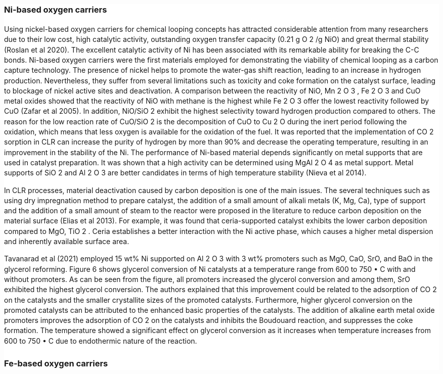 
### Ni-based oxygen carriers

Using nickel-based oxygen carriers for chemical looping concepts has attracted considerable attention from many researchers due to their low cost, high catalytic activity, outstanding oxygen transfer capacity (0.21 g O 2 /g NiO) and great thermal stability (Roslan et al 2020). The excellent catalytic activity of Ni has been associated with its remarkable ability for breaking the C-C bonds. Ni-based oxygen carriers were the first materials employed for demonstrating the viability of chemical looping as a carbon capture technology. The presence of nickel helps to promote the water-gas shift reaction, leading to an increase in hydrogen production. Nevertheless, they suffer from several limitations such as toxicity and coke formation on the catalyst surface, leading to blockage of nickel active sites and deactivation. A comparison between the reactivity of NiO, Mn 2 O 3 , Fe 2 O 3 and CuO metal oxides showed that the reactivity of NiO with methane is the highest while Fe 2 O 3 offer the lowest reactivity followed by CuO (Zafar et al 2005). In addition, NiO/SiO 2 exhibit the highest selectivity toward hydrogen production compared to others. The reason for the low reaction rate of CuO/SiO 2 is the decomposition of CuO to Cu 2 O during the inert period following the oxidation, which means that less oxygen is available for the oxidation of the fuel. It was reported that the implementation of CO 2 sorption in CLR can increase the purity of hydrogen by more than 90% and decrease the operating temperature, resulting in an improvement in the stability of the Ni. The performance of Ni-based material depends significantly on metal supports that are used in catalyst preparation. It was shown that a high activity can be determined using MgAl 2 O 4 as metal support. Metal supports of SiO 2 and Al 2 O 3 are better candidates in terms of high temperature stability (Nieva et al 2014).

In CLR processes, material deactivation caused by carbon deposition is one of the main issues. The several techniques such as using dry impregnation method to prepare catalyst, the addition of a small amount of alkali metals (K, Mg, Ca), type of support and the addition of a small amount of steam to the reactor were proposed in the literature to reduce carbon deposition on the material surface (Elias et al 2013). For example, it was found that ceria-supported catalyst exhibits the lower carbon deposition compared to MgO, TiO 2 . Ceria establishes a better interaction with the Ni active phase, which causes a higher metal dispersion and inherently available surface area.

Tavanarad et al (2021) employed 15 wt% Ni supported on Al 2 O 3 with 3 wt% promoters such as MgO, CaO, SrO, and BaO in the glycerol reforming. Figure 6 shows glycerol conversion of Ni catalysts at a temperature range from 600 to 750 • C with and without promoters. As can be seen from the figure, all promoters increased the glycerol conversion and among them, SrO exhibited the highest glycerol conversion. The authors explained that this improvement could be related to the adsorption of CO 2 on the catalysts and the smaller crystallite sizes of the promoted catalysts. Furthermore, higher glycerol conversion on the promoted catalysts can be attributed to the enhanced basic properties of the catalysts. The addition of alkaline earth metal oxide promoters improves the adsorption of CO 2 on the catalysts and inhibits the Boudouard reaction, and suppresses the coke formation. The temperature showed a significant effect on glycerol conversion as it increases when temperature increases from 600 to 750 • C due to endothermic nature of the reaction.   


### Fe-based oxygen carriers
